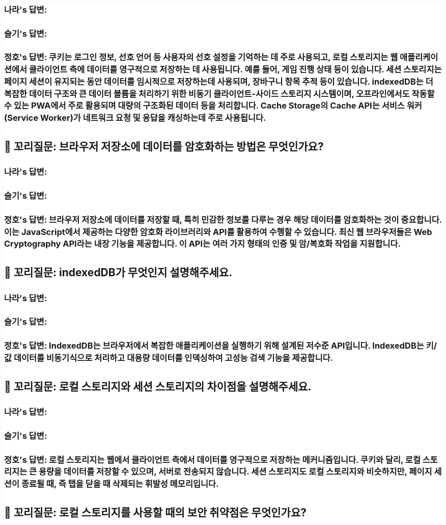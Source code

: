 ### 나라's 답변: 

### 슬기's 답변: 

### 정호's 답변: 쿠키는 로그인 정보, 선호 언어 등 사용자의 선호 설정을 기억하는 데 주로 사용되고, 로컬 스토리지는 웹 애플리케이션에서 클라이언트 측에 데이터를 영구적으로 저장하는 데 사용됩니다. 예를 들어, 게임 진행 상태 등이 있습니다. 세션 스토리지는 페이지 세션이 유지되는 동안 데이터를 임시적으로 저장하는데 사용되며, 장바구니 항목 추적 등이 있습니다. indexedDB는 더 복잡한 데이터 구조와 큰 데이터 볼륨을 처리하기 위한 비동기 클라이언트-사이드 스토리지 시스템이며, 오프라인에서도 작동할 수 있는 PWA에서 주로 활용되며 대량의 구조화된 데이터 등을 처리합니다. Cache Storage의 Cache API는 서비스 워커(Service Worker)가 네트워크 요청 및 응답을 캐싱하는데 주로 사용됩니다.

## 🔗 꼬리질문: 브라우저 저장소에 데이터를 암호화하는 방법은 무엇인가요?

### 나라's 답변: 

### 슬기's 답변: 

### 정호's 답변: 브라우저 저장소에 데이터를 저장할 때, 특히 민감한 정보를 다루는 경우 해당 데이터를 암호화하는 것이 중요합니다. 이는 JavaScript에서 제공하는 다양한 암호화 라이브러리와 API를 활용하여 수행할 수 있습니다. 최신 웹 브라우저들은 Web Cryptography API라는 내장 기능을 제공합니다. 이 API는 여러 가지 형태의 인증 및 암/복호화 작업을 지원합니다.

## 🔗 꼬리질문: indexedDB가 무엇인지 설명해주세요.

### 나라's 답변: 

### 슬기's 답변: 

### 정호's 답변: IndexedDB는 브라우저에서 복잡한 애플리케이션을 실행하기 위해 설계된 저수준 API입니다. IndexedDB는 키/값 데이터를 비동기식으로 처리하고 대용량 데이터를 인덱싱하여 고성능 검색 기능을 제공합니다.

## 🔗 꼬리질문: 로컬 스토리지와 세션 스토리지의 차이점을 설명해주세요.

### 나라's 답변: 

### 슬기's 답변: 

### 정호's 답변: 로컬 스토리지는 웹에서 클라이언트 측에서 데이터를 영구적으로 저장하는 메커니즘입니다. 쿠키와 달리, 로컬 스토리지는 큰 용량을 데이터를 저장할 수 있으며, 서버로 전송되지 않습니다. 세션 스토리지도 로컬 스토리지와 비슷하지만, 페이지 세션이 종료될 때, 즉 탭을 닫을 때 삭제되는 휘발성 메모리입니다.

## 🔗 꼬리질문: 로컬 스토리지를 사용할 때의 보안 취약점은 무엇인가요?
